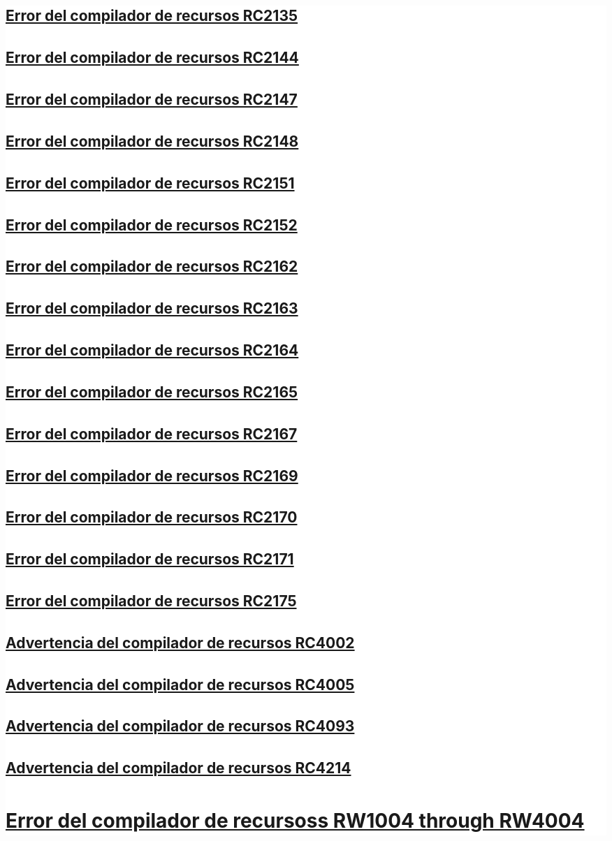 ## [Error del compilador de recursos RC2135](resource-compiler-error-rc2135.md)
## [Error del compilador de recursos RC2144](resource-compiler-error-rc2144.md)
## [Error del compilador de recursos RC2147](resource-compiler-error-rc2147.md)
## [Error del compilador de recursos RC2148](resource-compiler-error-rc2148.md)
## [Error del compilador de recursos RC2151](resource-compiler-error-rc2151.md)
## [Error del compilador de recursos RC2152](resource-compiler-error-rc2152.md)
## [Error del compilador de recursos RC2162](resource-compiler-error-rc2162.md)
## [Error del compilador de recursos RC2163](resource-compiler-error-rc2163.md)
## [Error del compilador de recursos RC2164](resource-compiler-error-rc2164.md)
## [Error del compilador de recursos RC2165](resource-compiler-error-rc2165.md)
## [Error del compilador de recursos RC2167](resource-compiler-error-rc2167.md)
## [Error del compilador de recursos RC2169](resource-compiler-error-rc2169.md)
## [Error del compilador de recursos RC2170](resource-compiler-error-rc2170.md)
## [Error del compilador de recursos RC2171](resource-compiler-error-rc2171.md)
## [Error del compilador de recursos RC2175](resource-compiler-error-rc2175.md)
## [Advertencia del compilador de recursos RC4002](resource-compiler-warning-rc4002.md)
## [Advertencia del compilador de recursos RC4005](resource-compiler-warning-rc4005.md)
## [Advertencia del compilador de recursos RC4093](resource-compiler-warning-rc4093.md)
## [Advertencia del compilador de recursos RC4214](resource-compiler-warning-rc4214.md)
# [Error del compilador de recursoss RW1004 through RW4004](resource-compiler-errors-rw1004-through-rw4004.md)